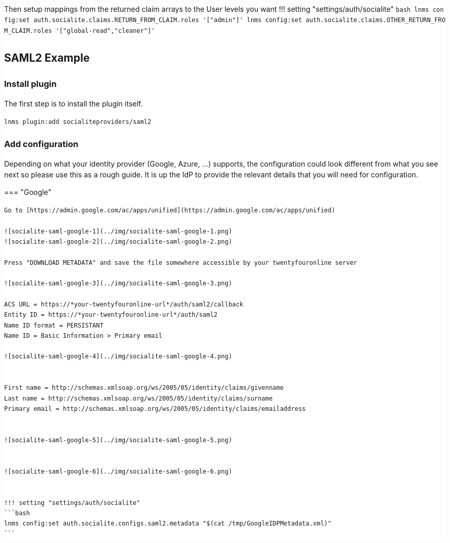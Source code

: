 Then setup mappings from the returned claim arrays to the User levels you want
!!! setting "settings/auth/socialite"
    ```bash
    lnms config:set auth.socialite.claims.RETURN_FROM_CLAIM.roles '["admin"]'
    lnms config:set auth.socialite.claims.OTHER_RETURN_FROM_CLAIM.roles '["global-read","cleaner"]'
    ```


## SAML2 Example

### Install plugin

The first step is to install the plugin itself.

```bash
lnms plugin:add socialiteproviders/saml2
```

### Add configuration

Depending on what your identity provider (Google, Azure, ...) supports, the configuration could look different from what you see next so please use this as a rough guide.
It is up the IdP to provide the relevant details that you will need for configuration.

=== "Google"

    Go to [https://admin.google.com/ac/apps/unified](https://admin.google.com/ac/apps/unified)

    ![socialite-saml-google-1](../img/socialite-saml-google-1.png)
    ![socialite-saml-google-2](../img/socialite-saml-google-2.png)

    Press "DOWNLOAD METADATA" and save the file somewhere accessible by your twentyfouronline server

    ![socialite-saml-google-3](../img/socialite-saml-google-3.png)

    ACS URL = https://*your-twentyfouronline-url*/auth/saml2/callback
    Entity ID = https://*your-twentyfouronline-url*/auth/saml2
    Name ID format = PERSISTANT
    Name ID = Basic Information > Primary email

    ![socialite-saml-google-4](../img/socialite-saml-google-4.png)


    First name = http://schemas.xmlsoap.org/ws/2005/05/identity/claims/givenname
    Last name = http://schemas.xmlsoap.org/ws/2005/05/identity/claims/surname
    Primary email = http://schemas.xmlsoap.org/ws/2005/05/identity/claims/emailaddress


    ![socialite-saml-google-5](../img/socialite-saml-google-5.png)


    ![socialite-saml-google-6](../img/socialite-saml-google-6.png)


    !!! setting "settings/auth/socialite"
    ```bash
    lnms config:set auth.socialite.configs.saml2.metadata "$(cat /tmp/GoogleIDPMetadata.xml)"
    ```
